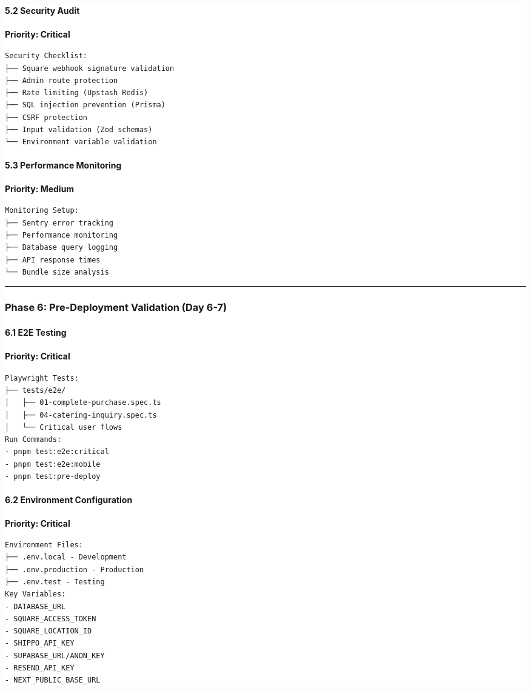 #### 5.2 Security Audit

**Priority: Critical**

```
Security Checklist:
├── Square webhook signature validation
├── Admin route protection
├── Rate limiting (Upstash Redis)
├── SQL injection prevention (Prisma)
├── CSRF protection
├── Input validation (Zod schemas)
└── Environment variable validation
```

#### 5.3 Performance Monitoring

**Priority: Medium**

```
Monitoring Setup:
├── Sentry error tracking
├── Performance monitoring
├── Database query logging
├── API response times
└── Bundle size analysis
```

---

### Phase 6: Pre-Deployment Validation (Day 6-7)

#### 6.1 E2E Testing

**Priority: Critical**

```
Playwright Tests:
├── tests/e2e/
│   ├── 01-complete-purchase.spec.ts
│   ├── 04-catering-inquiry.spec.ts
│   └── Critical user flows
Run Commands:
- pnpm test:e2e:critical
- pnpm test:e2e:mobile
- pnpm test:pre-deploy
```

#### 6.2 Environment Configuration

**Priority: Critical**

```
Environment Files:
├── .env.local - Development
├── .env.production - Production
├── .env.test - Testing
Key Variables:
- DATABASE_URL
- SQUARE_ACCESS_TOKEN
- SQUARE_LOCATION_ID
- SHIPPO_API_KEY
- SUPABASE_URL/ANON_KEY
- RESEND_API_KEY
- NEXT_PUBLIC_BASE_URL
```
